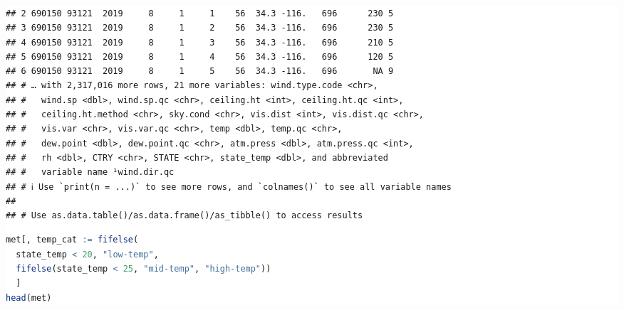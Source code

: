     ## 2 690150 93121  2019     8     1     1    56  34.3 -116.   696      230 5       
    ## 3 690150 93121  2019     8     1     2    56  34.3 -116.   696      230 5       
    ## 4 690150 93121  2019     8     1     3    56  34.3 -116.   696      210 5       
    ## 5 690150 93121  2019     8     1     4    56  34.3 -116.   696      120 5       
    ## 6 690150 93121  2019     8     1     5    56  34.3 -116.   696       NA 9       
    ## # … with 2,317,016 more rows, 21 more variables: wind.type.code <chr>,
    ## #   wind.sp <dbl>, wind.sp.qc <chr>, ceiling.ht <int>, ceiling.ht.qc <int>,
    ## #   ceiling.ht.method <chr>, sky.cond <chr>, vis.dist <int>, vis.dist.qc <chr>,
    ## #   vis.var <chr>, vis.var.qc <chr>, temp <dbl>, temp.qc <chr>,
    ## #   dew.point <dbl>, dew.point.qc <chr>, atm.press <dbl>, atm.press.qc <int>,
    ## #   rh <dbl>, CTRY <chr>, STATE <chr>, state_temp <dbl>, and abbreviated
    ## #   variable name ¹​wind.dir.qc
    ## # ℹ Use `print(n = ...)` to see more rows, and `colnames()` to see all variable names
    ## 
    ## # Use as.data.table()/as.data.frame()/as_tibble() to access results

``` r
met[, temp_cat := fifelse(
  state_temp < 20, "low-temp", 
  fifelse(state_temp < 25, "mid-temp", "high-temp"))
  ]
head(met)
```
